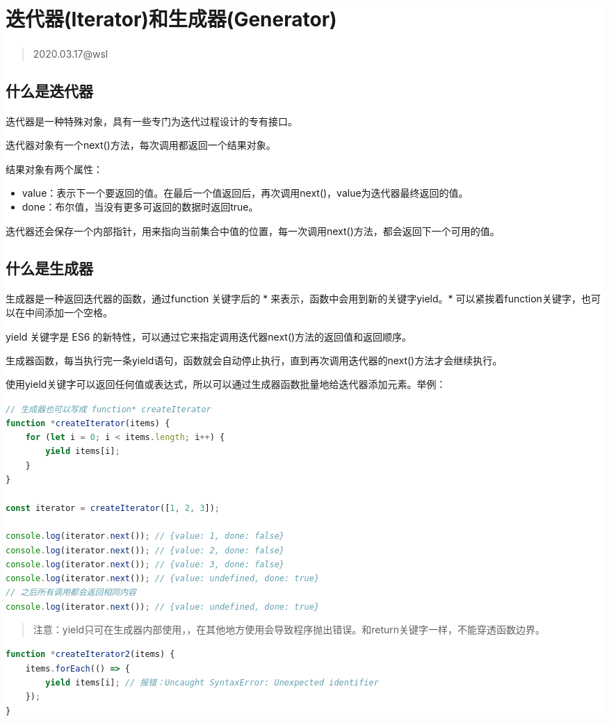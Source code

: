 # 迭代器(Iterator)和生成器(Generator)

> 2020.03.17@wsl

## 什么是迭代器

迭代器是一种特殊对象，具有一些专门为迭代过程设计的专有接口。

迭代器对象有一个next()方法，每次调用都返回一个结果对象。

结果对象有两个属性：

- value：表示下一个要返回的值。在最后一个值返回后，再次调用next()，value为迭代器最终返回的值。
- done：布尔值，当没有更多可返回的数据时返回true。

迭代器还会保存一个内部指针，用来指向当前集合中值的位置，每一次调用next()方法，都会返回下一个可用的值。

## 什么是生成器

生成器是一种返回迭代器的函数，通过function 关键字后的 * 来表示，函数中会用到新的关键字yield。* 可以紧挨着function关键字，也可以在中间添加一个空格。

yield 关键字是 ES6 的新特性，可以通过它来指定调用迭代器next()方法的返回值和返回顺序。

生成器函数，每当执行完一条yield语句，函数就会自动停止执行，直到再次调用迭代器的next()方法才会继续执行。

使用yield关键字可以返回任何值或表达式，所以可以通过生成器函数批量地给迭代器添加元素。举例：

```js
// 生成器也可以写成 function* createIterator
function *createIterator(items) {
    for (let i = 0; i < items.length; i++) {
        yield items[i];
    }
}

const iterator = createIterator([1, 2, 3]);

console.log(iterator.next()); // {value: 1, done: false}
console.log(iterator.next()); // {value: 2, done: false}
console.log(iterator.next()); // {value: 3, done: false}
console.log(iterator.next()); // {value: undefined, done: true}
// 之后所有调用都会返回相同内容
console.log(iterator.next()); // {value: undefined, done: true}
```

> 注意：yield只可在生成器内部使用，，在其他地方使用会导致程序抛出错误。和return关键字一样，不能穿透函数边界。

```js
function *createIterator2(items) {
    items.forEach(() => {
        yield items[i]; // 报错：Uncaught SyntaxError: Unexpected identifier
    });
}
```
